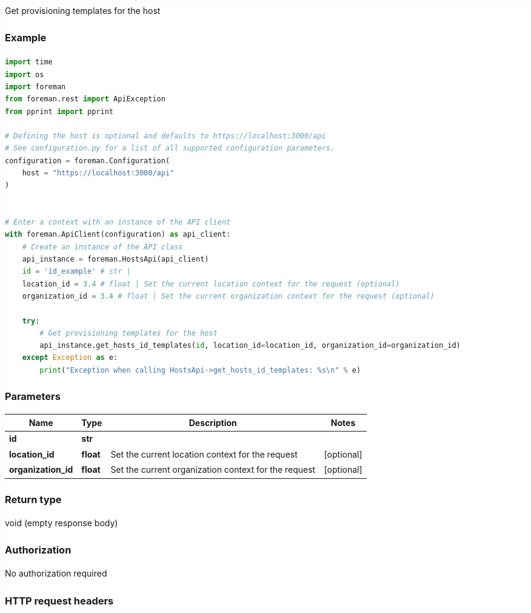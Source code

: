Get provisioning templates for the host

### Example


```python
import time
import os
import foreman
from foreman.rest import ApiException
from pprint import pprint

# Defining the host is optional and defaults to https://localhost:3000/api
# See configuration.py for a list of all supported configuration parameters.
configuration = foreman.Configuration(
    host = "https://localhost:3000/api"
)


# Enter a context with an instance of the API client
with foreman.ApiClient(configuration) as api_client:
    # Create an instance of the API class
    api_instance = foreman.HostsApi(api_client)
    id = 'id_example' # str | 
    location_id = 3.4 # float | Set the current location context for the request (optional)
    organization_id = 3.4 # float | Set the current organization context for the request (optional)

    try:
        # Get provisioning templates for the host
        api_instance.get_hosts_id_templates(id, location_id=location_id, organization_id=organization_id)
    except Exception as e:
        print("Exception when calling HostsApi->get_hosts_id_templates: %s\n" % e)
```



### Parameters


Name | Type | Description  | Notes
------------- | ------------- | ------------- | -------------
 **id** | **str**|  | 
 **location_id** | **float**| Set the current location context for the request | [optional] 
 **organization_id** | **float**| Set the current organization context for the request | [optional] 

### Return type

void (empty response body)

### Authorization

No authorization required

### HTTP request headers
